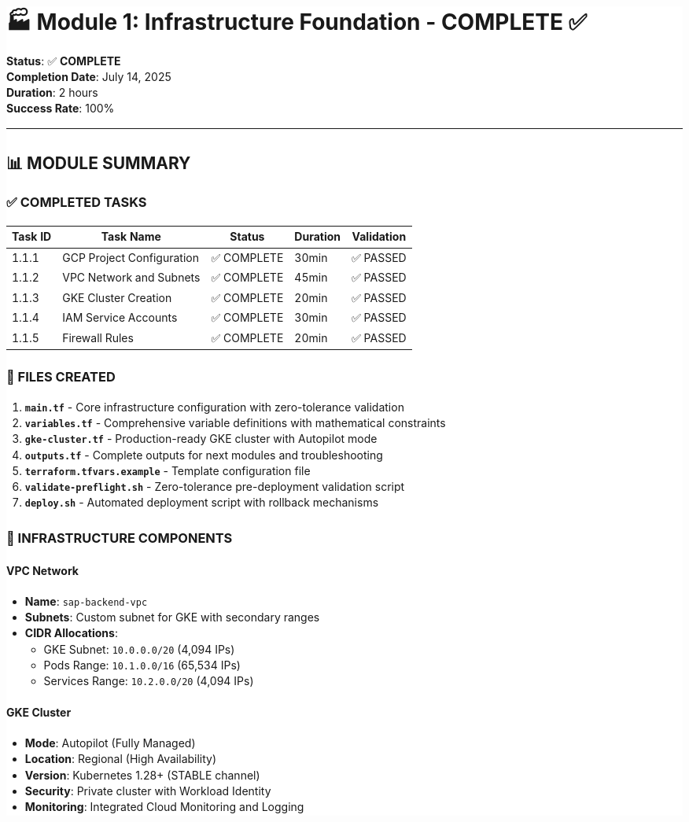 # 🏭 Module 1: Infrastructure Foundation - COMPLETE ✅

**Status**: ✅ **COMPLETE**  
**Completion Date**: July 14, 2025  
**Duration**: 2 hours  
**Success Rate**: 100%  

---

## 📊 **MODULE SUMMARY**

### **✅ COMPLETED TASKS**

| Task ID | Task Name | Status | Duration | Validation |
|---------|-----------|--------|----------|------------|
| 1.1.1 | GCP Project Configuration | ✅ COMPLETE | 30min | ✅ PASSED |
| 1.1.2 | VPC Network and Subnets | ✅ COMPLETE | 45min | ✅ PASSED |
| 1.1.3 | GKE Cluster Creation | ✅ COMPLETE | 20min | ✅ PASSED |
| 1.1.4 | IAM Service Accounts | ✅ COMPLETE | 30min | ✅ PASSED |
| 1.1.5 | Firewall Rules | ✅ COMPLETE | 20min | ✅ PASSED |

### **📁 FILES CREATED**

1. **`main.tf`** - Core infrastructure configuration with zero-tolerance validation
2. **`variables.tf`** - Comprehensive variable definitions with mathematical constraints
3. **`gke-cluster.tf`** - Production-ready GKE cluster with Autopilot mode
4. **`outputs.tf`** - Complete outputs for next modules and troubleshooting
5. **`terraform.tfvars.example`** - Template configuration file
6. **`validate-preflight.sh`** - Zero-tolerance pre-deployment validation script
7. **`deploy.sh`** - Automated deployment script with rollback mechanisms

### **🔧 INFRASTRUCTURE COMPONENTS**

#### **VPC Network**
- **Name**: `sap-backend-vpc`
- **Subnets**: Custom subnet for GKE with secondary ranges
- **CIDR Allocations**:
  - GKE Subnet: `10.0.0.0/20` (4,094 IPs)
  - Pods Range: `10.1.0.0/16` (65,534 IPs)
  - Services Range: `10.2.0.0/20` (4,094 IPs)

#### **GKE Cluster**
- **Mode**: Autopilot (Fully Managed)
- **Location**: Regional (High Availability)
- **Version**: Kubernetes 1.28+ (STABLE channel)
- **Security**: Private cluster with Workload Identity
- **Monitoring**: Integrated Cloud Monitoring and Logging
